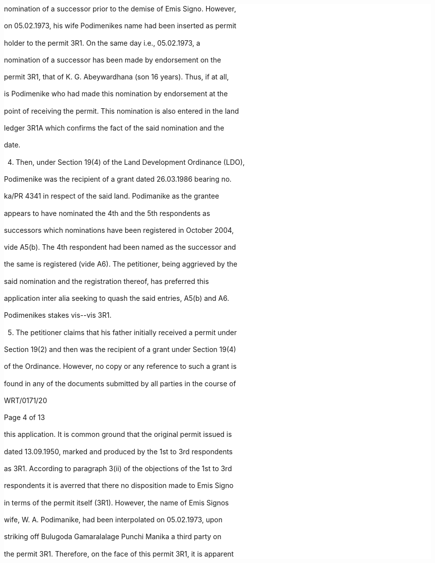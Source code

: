 nomination of a successor prior to the demise of Emis Signo. However,

on 05.02.1973, his wife Podimenikes name had been inserted as permit

holder to the permit 3R1. On the same day i.e., 05.02.1973, a

nomination of a successor has been made by endorsement on the

permit 3R1, that of K. G. Abeywardhana (son 16 years). Thus, if at all,

is Podimenike who had made this nomination by endorsement at the

point of receiving the permit. This nomination is also entered in the land

ledger 3R1A which confirms the fact of the said nomination and the

date.

4. Then, under Section 19(4) of the Land Development Ordinance (LDO),

Podimenike was the recipient of a grant dated 26.03.1986 bearing no.

ka/PR 4341 in respect of the said land. Podimanike as the grantee

appears to have nominated the 4th and the 5th respondents as

successors which nominations have been registered in October 2004,

vide A5(b). The 4th respondent had been named as the successor and

the same is registered (vide A6). The petitioner, being aggrieved by the

said nomination and the registration thereof, has preferred this

application inter alia seeking to quash the said entries, A5(b) and A6.

Podimenikes stakes vis--vis 3R1.

5. The petitioner claims that his father initially received a permit under

Section 19(2) and then was the recipient of a grant under Section 19(4)

of the Ordinance. However, no copy or any reference to such a grant is

found in any of the documents submitted by all parties in the course of

WRT/0171/20

Page 4 of 13

this application. It is common ground that the original permit issued is

dated 13.09.1950, marked and produced by the 1st to 3rd respondents

as 3R1. According to paragraph 3(ii) of the objections of the 1st to 3rd

respondents it is averred that there no disposition made to Emis Signo

in terms of the permit itself (3R1). However, the name of Emis Signos

wife, W. A. Podimanike, had been interpolated on 05.02.1973, upon

striking off Bulugoda Gamaralalage Punchi Manika a third party on

the permit 3R1. Therefore, on the face of this permit 3R1, it is apparent
